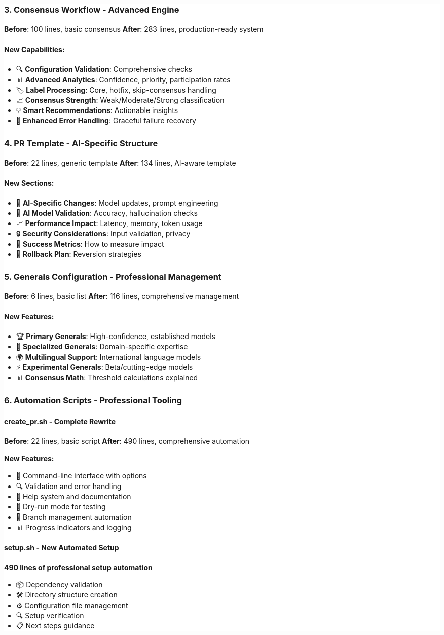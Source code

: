 ### 3. Consensus Workflow - Advanced Engine
**Before**: 100 lines, basic consensus
**After**: 283 lines, production-ready system

#### New Capabilities:
- 🔍 **Configuration Validation**: Comprehensive checks
- 📊 **Advanced Analytics**: Confidence, priority, participation rates
- 🏷️ **Label Processing**: Core, hotfix, skip-consensus handling
- 📈 **Consensus Strength**: Weak/Moderate/Strong classification
- 💡 **Smart Recommendations**: Actionable insights
- 🚨 **Enhanced Error Handling**: Graceful failure recovery

### 4. PR Template - AI-Specific Structure
**Before**: 22 lines, generic template
**After**: 134 lines, AI-aware template

#### New Sections:
- 🤖 **AI-Specific Changes**: Model updates, prompt engineering
- 🧪 **AI Model Validation**: Accuracy, hallucination checks
- 📈 **Performance Impact**: Latency, memory, token usage
- 🔒 **Security Considerations**: Input validation, privacy
- 🎯 **Success Metrics**: How to measure impact
- 🧪 **Rollback Plan**: Reversion strategies

### 5. Generals Configuration - Professional Management
**Before**: 6 lines, basic list
**After**: 116 lines, comprehensive management

#### New Features:
- 🏆 **Primary Generals**: High-confidence, established models
- 🔬 **Specialized Generals**: Domain-specific expertise
- 🌍 **Multilingual Support**: International language models
- ⚡ **Experimental Generals**: Beta/cutting-edge models
- 📊 **Consensus Math**: Threshold calculations explained

### 6. Automation Scripts - Professional Tooling

#### create_pr.sh - Complete Rewrite
**Before**: 22 lines, basic script
**After**: 490 lines, comprehensive automation

**New Features:**
- 🎯 Command-line interface with options
- 🔍 Validation and error handling
- 📝 Help system and documentation
- 🧪 Dry-run mode for testing
- 🔄 Branch management automation
- 📊 Progress indicators and logging

#### setup.sh - New Automated Setup
**490 lines of professional setup automation**
- 📦 Dependency validation
- 🛠️ Directory structure creation
- ⚙️ Configuration file management
- 🔍 Setup verification
- 📋 Next steps guidance
